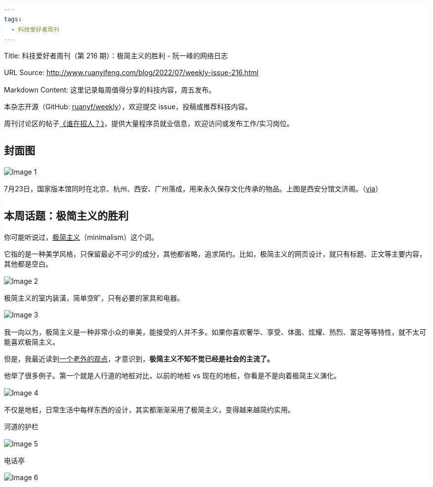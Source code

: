 ```yaml
---
tags:
  - 科技爱好者周刊
---
```

Title: 科技爱好者周刊（第 216 期）：极简主义的胜利 - 阮一峰的网络日志

URL Source: http://www.ruanyifeng.com/blog/2022/07/weekly-issue-216.html

Markdown Content:
这里记录每周值得分享的科技内容，周五发布。

本杂志开源（GitHub: [ruanyf/weekly](https://github.com/ruanyf/weekly)），欢迎提交 issue，投稿或推荐科技内容。

周刊讨论区的帖子[《谁在招人？》](https://github.com/ruanyf/weekly/issues/2483)，提供大量程序员就业信息，欢迎访问或发布工作/实习岗位。

封面图
---

![Image 1](https://cdn.beekka.com/blogimg/asset/202207/bg2022072501.webp)

7月23日，国家版本馆同时在北京、杭州、西安、广州落成，用来永久保存文化传承的物品。上图是西安分馆文济阁。（[via](http://www.news.cn/politics/2022-07/24/c_1128859823.htm)）

本周话题：极简主义的胜利
------------

你可能听说过，[极简主义](https://baike.baidu.com/item/%E6%9E%81%E7%AE%80%E4%B8%BB%E4%B9%89/6588186)（minimalism）这个词。

它指的是一种美学风格，只保留最必不可少的成分，其他都省略，追求简约。比如，极简主义的网页设计，就只有标题、正文等主要内容，其他都是空白。

![Image 2](https://cdn.beekka.com/blogimg/asset/202207/bg2022072109.webp)

极简主义的室内装潢，简单空旷，只有必要的家具和电器。

![Image 3](https://cdn.beekka.com/blogimg/asset/202207/bg2022072110.webp)

我一向以为，极简主义是一种非常小众的审美，能接受的人并不多。如果你喜欢奢华、享受、体面、炫耀、热烈、富足等等特性，就不太可能喜欢极简主义。

但是，我最近读到[一个老外的观点](https://threadreaderapp.com/thread/1538211892707086338.html)，才意识到，**极简主义不知不觉已经是社会的主流了。**

他举了很多例子。第一个就是人行道的地桩对比，以前的地桩 vs 现在的地桩，你看是不是向着极简主义演化。

![Image 4](https://cdn.beekka.com/blogimg/asset/202207/bg2022072111.webp)

不仅是地桩，日常生活中每样东西的设计，其实都渐渐采用了极简主义，变得越来越简约实用。

河道的护栏

![Image 5](https://cdn.beekka.com/blogimg/asset/202207/bg2022072112.webp)

电话亭

![Image 6](https://cdn.beekka.com/blogimg/asset/202207/bg2022072113.webp)
